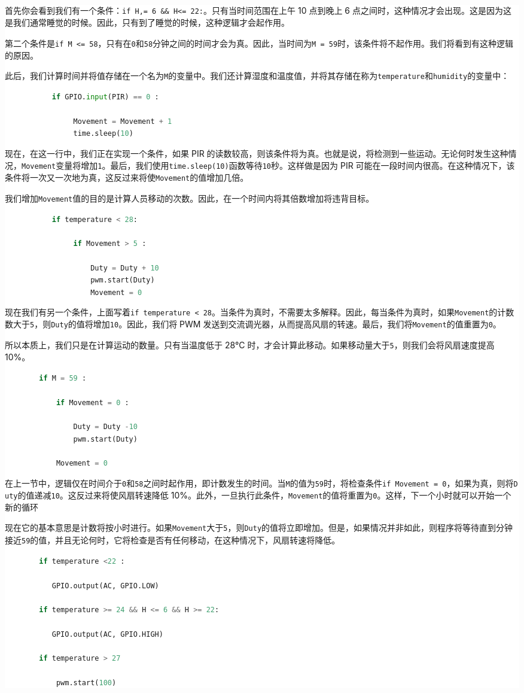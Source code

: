 首先你会看到我们有一个条件：`if H,= 6 && H<= 22:`。只有当时间范围在上午 10 点到晚上 6 点之间时，这种情况才会出现。这是因为这是我们通常睡觉的时候。因此，只有到了睡觉的时候，这种逻辑才会起作用。

第二个条件是`if M <= 58`，只有在`0`和`58`分钟之间的时间才会为真。因此，当时间为`M = 59`时，该条件将不起作用。我们将看到有这种逻辑的原因。

此后，我们计算时间并将值存储在一个名为`M`的变量中。我们还计算湿度和温度值，并将其存储在称为`temperature`和`humidity`的变量中：

```py
           if GPIO.input(PIR) == 0 :

                Movement = Movement + 1
                time.sleep(10)

```

现在，在这一行中，我们正在实现一个条件，如果 PIR 的读数较高，则该条件将为真。也就是说，将检测到一些运动。无论何时发生这种情况，`Movement`变量将增加`1`。最后，我们使用`time.sleep(10)`函数等待`10`秒。这样做是因为 PIR 可能在一段时间内很高。在这种情况下，该条件将一次又一次地为真，这反过来将使`Movement`的值增加几倍。

我们增加`Movement`值的目的是计算人员移动的次数。因此，在一个时间内将其倍数增加将违背目标。

```py
           if temperature < 28:

                if Movement > 5 :

                    Duty = Duty + 10
                    pwm.start(Duty)
                    Movement = 0
```

现在我们有另一个条件，上面写着`if temperature < 28`。当条件为真时，不需要太多解释。因此，每当条件为真时，如果`Movement`的计数数大于`5`，则`Duty`的值将增加`10`。因此，我们将 PWM 发送到交流调光器，从而提高风扇的转速。最后，我们将`Movement`的值重置为`0`。

所以本质上，我们只是在计算运动的数量。只有当温度低于 28°C 时，才会计算此移动。如果移动量大于`5`，则我们会将风扇速度提高 10%。

```py
        if M = 59 : 

            if Movement = 0 :

                Duty = Duty -10
                pwm.start(Duty)

            Movement = 0
```

在上一节中，逻辑仅在时间介于`0`和`58`之间时起作用，即计数发生的时间。当`M`的值为`59`时，将检查条件`if Movement = 0`，如果为真，则将`Duty`的值递减`10`。这反过来将使风扇转速降低 10%。此外，一旦执行此条件，`Movement`的值将重置为`0`。这样，下一个小时就可以开始一个新的循环

现在它的基本意思是计数将按小时进行。如果`Movement`大于`5`，则`Duty`的值将立即增加。但是，如果情况并非如此，则程序将等待直到分钟接近`59`的值，并且无论何时，它将检查是否有任何移动，在这种情况下，风扇转速将降低。

```py
        if temperature <22 :

           GPIO.output(AC, GPIO.LOW)

        if temperature >= 24 && H <= 6 && H >= 22: 

           GPIO.output(AC, GPIO.HIGH)

        if temperature > 27

            pwm.start(100)
```
